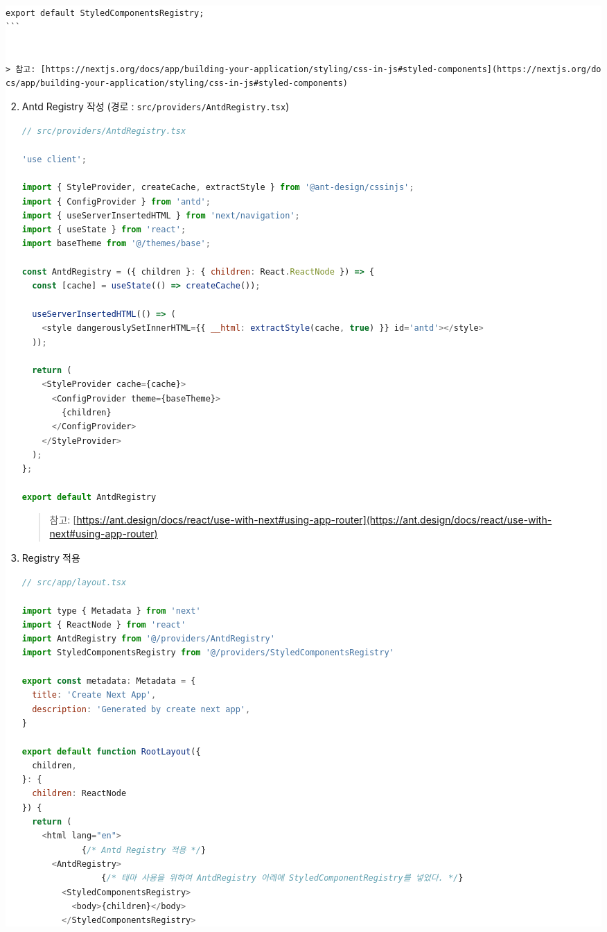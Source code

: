 	export default StyledComponentsRegistry;
	```


	> 참고: [https://nextjs.org/docs/app/building-your-application/styling/css-in-js#styled-components](https://nextjs.org/docs/app/building-your-application/styling/css-in-js#styled-components)

2. Antd Registry 작성 (경로 : `src/providers/AntdRegistry.tsx`)

	```javascript
	// src/providers/AntdRegistry.tsx
	
	'use client';
	
	import { StyleProvider, createCache, extractStyle } from '@ant-design/cssinjs';
	import { ConfigProvider } from 'antd';
	import { useServerInsertedHTML } from 'next/navigation';
	import { useState } from 'react';
	import baseTheme from '@/themes/base';
	
	const AntdRegistry = ({ children }: { children: React.ReactNode }) => {
	  const [cache] = useState(() => createCache());
	
	  useServerInsertedHTML(() => (
	    <style dangerouslySetInnerHTML={{ __html: extractStyle(cache, true) }} id='antd'></style>
	  ));
	
	  return (
	    <StyleProvider cache={cache}>
	      <ConfigProvider theme={baseTheme}>
	        {children}
	      </ConfigProvider>
	    </StyleProvider>
	  );
	};
	
	export default AntdRegistry
	```


	> 참고: [https://ant.design/docs/react/use-with-next#using-app-router](https://ant.design/docs/react/use-with-next#using-app-router)

3. Registry 적용

	```javascript
	// src/app/layout.tsx
	
	import type { Metadata } from 'next'
	import { ReactNode } from 'react'
	import AntdRegistry from '@/providers/AntdRegistry'
	import StyledComponentsRegistry from '@/providers/StyledComponentsRegistry'
	
	export const metadata: Metadata = {
	  title: 'Create Next App',
	  description: 'Generated by create next app',
	}
	
	export default function RootLayout({
	  children,
	}: {
	  children: ReactNode
	}) {
	  return (
	    <html lang="en">
				{/* Antd Registry 적용 */}
	      <AntdRegistry>
					{/* 테마 사용을 위하여 AntdRegistry 아래에 StyledComponentRegistry를 넣었다. */}
	        <StyledComponentsRegistry>
	          <body>{children}</body>
	        </StyledComponentsRegistry>